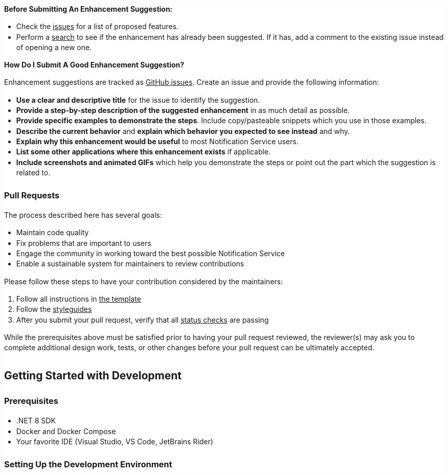 **Before Submitting An Enhancement Suggestion:**

* Check the [issues](https://github.com/yourusername/notification-service/issues) for a list of proposed features.
* Perform a [search](https://github.com/yourusername/notification-service/issues) to see if the enhancement has already been suggested. If it has, add a comment to the existing issue instead of opening a new one.

**How Do I Submit A Good Enhancement Suggestion?**

Enhancement suggestions are tracked as [GitHub issues](https://github.com/yourusername/notification-service/issues). Create an issue and provide the following information:

* **Use a clear and descriptive title** for the issue to identify the suggestion.
* **Provide a step-by-step description of the suggested enhancement** in as much detail as possible.
* **Provide specific examples to demonstrate the steps**. Include copy/pasteable snippets which you use in those examples.
* **Describe the current behavior** and **explain which behavior you expected to see instead** and why.
* **Explain why this enhancement would be useful** to most Notification Service users.
* **List some other applications where this enhancement exists** if applicable.
* **Include screenshots and animated GIFs** which help you demonstrate the steps or point out the part which the suggestion is related to.

### Pull Requests

The process described here has several goals:

- Maintain code quality
- Fix problems that are important to users
- Engage the community in working toward the best possible Notification Service
- Enable a sustainable system for maintainers to review contributions

Please follow these steps to have your contribution considered by the maintainers:

1. Follow all instructions in [the template](PULL_REQUEST_TEMPLATE.md)
2. Follow the [styleguides](#styleguides)
3. After you submit your pull request, verify that all [status checks](https://help.github.com/articles/about-status-checks/) are passing

While the prerequisites above must be satisfied prior to having your pull request reviewed, the reviewer(s) may ask you to complete additional design work, tests, or other changes before your pull request can be ultimately accepted.

## Getting Started with Development

### Prerequisites

- .NET 8 SDK
- Docker and Docker Compose
- Your favorite IDE (Visual Studio, VS Code, JetBrains Rider)

### Setting Up the Development Environment
